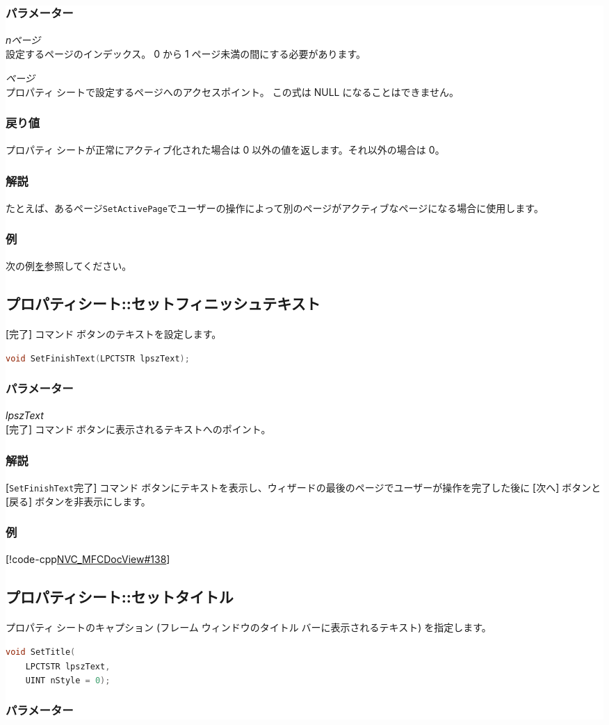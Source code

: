 ### <a name="parameters"></a>パラメーター

*nページ*<br/>
設定するページのインデックス。 0 から 1 ページ未満の間にする必要があります。

*ページ*<br/>
プロパティ シートで設定するページへのアクセスポイント。 この式は NULL になることはできません。

### <a name="return-value"></a>戻り値

プロパティ シートが正常にアクティブ化された場合は 0 以外の値を返します。それ以外の場合は 0。

### <a name="remarks"></a>解説

たとえば、あるページ`SetActivePage`でユーザーの操作によって別のページがアクティブなページになる場合に使用します。

### <a name="example"></a>例

次の例[を](#getactivepage)参照してください。

## <a name="cpropertysheetsetfinishtext"></a><a name="setfinishtext"></a>プロパティシート::セットフィニッシュテキスト

[完了] コマンド ボタンのテキストを設定します。

```cpp
void SetFinishText(LPCTSTR lpszText);
```

### <a name="parameters"></a>パラメーター

*lpszText*<br/>
[完了] コマンド ボタンに表示されるテキストへのポイント。

### <a name="remarks"></a>解説

[`SetFinishText`完了] コマンド ボタンにテキストを表示し、ウィザードの最後のページでユーザーが操作を完了した後に [次へ] ボタンと [戻る] ボタンを非表示にします。

### <a name="example"></a>例

[!code-cpp[NVC_MFCDocView#138](../../mfc/codesnippet/cpp/cpropertysheet-class_11.cpp)]

## <a name="cpropertysheetsettitle"></a><a name="settitle"></a>プロパティシート::セットタイトル

プロパティ シートのキャプション (フレーム ウィンドウのタイトル バーに表示されるテキスト) を指定します。

```cpp
void SetTitle(
    LPCTSTR lpszText,
    UINT nStyle = 0);
```

### <a name="parameters"></a>パラメーター
